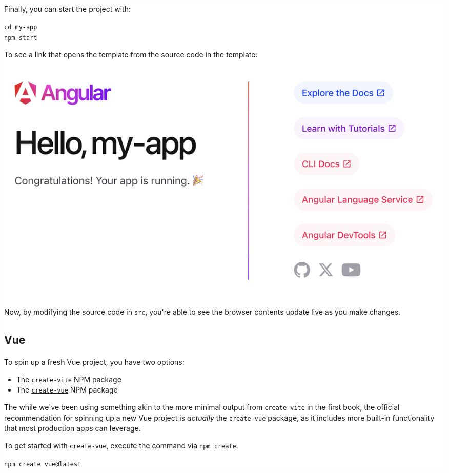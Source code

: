 Finally, you can start the project with:

```shell
cd my-app
npm start
```

To see a link that opens the template from the source code in the template:

!["Hello, my-app. Congratulations, you app is running!"](./ng-new-welcome.png)

Now, by modifying the source code in `src`, you're able to see the browser contents update live as you make changes.

<iframe data-frame-title="Angular Build - StackBlitz" src="pfp-code:./ffg-ecosystem-angular-build-5?template=node&embed=1&file=src%2Fmain.ts" sandbox="allow-modals allow-forms allow-popups allow-scripts allow-same-origin"></iframe>

## Vue

To spin up a fresh Vue project, you have two options:

- The [`create-vite`](https://vitejs.dev/guide/#scaffolding-your-first-vite-project) NPM package
- The [`create-vue`](https://github.com/vuejs/create-vue) NPM package

The while we've been using something akin to the more minimal output from `create-vite` in the first book, the official recommendation for spinning up a new Vue project is _actually_ the `create-vue` package, as it includes more built-in functionality that most production apps can leverage.

To get started with `create-vue`, execute the command via `npm create`:

```shell
npm create vue@latest
```
